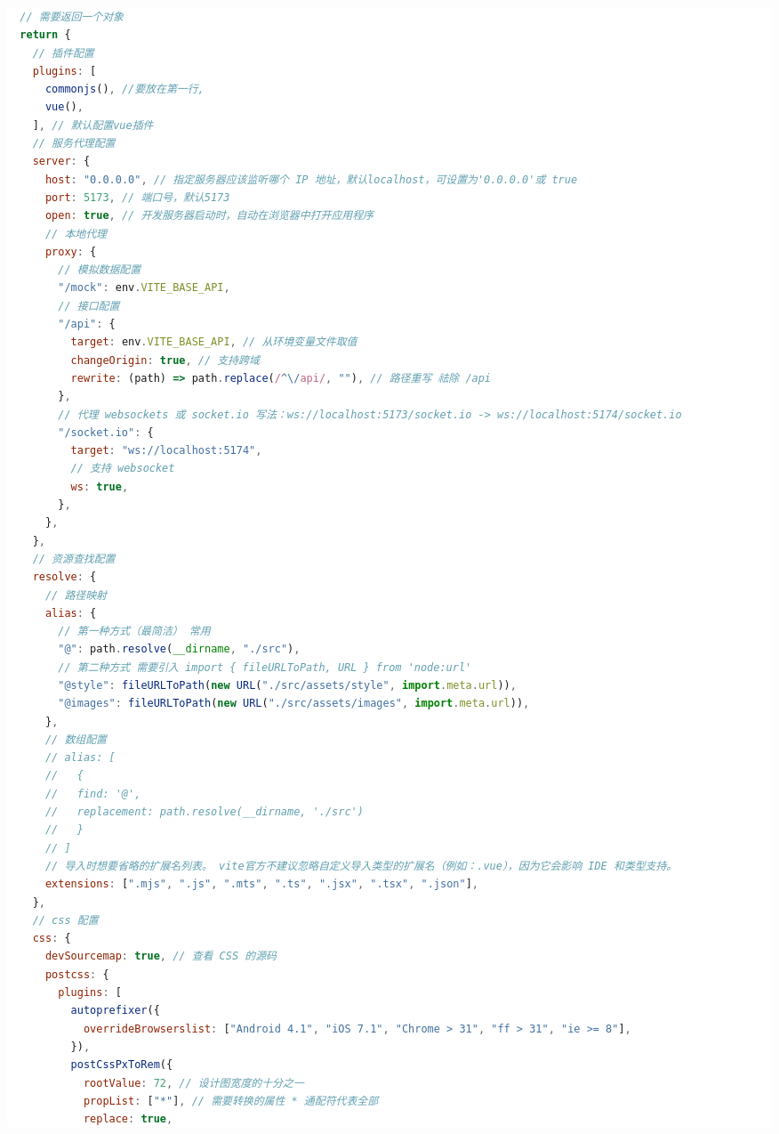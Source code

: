 ```js
  // 需要返回一个对象
  return {
    // 插件配置
    plugins: [
      commonjs(), //要放在第一行,
      vue(),
    ], // 默认配置vue插件
    // 服务代理配置
    server: {
      host: "0.0.0.0", // 指定服务器应该监听哪个 IP 地址，默认localhost，可设置为'0.0.0.0'或 true
      port: 5173, // 端口号，默认5173
      open: true, // 开发服务器启动时，自动在浏览器中打开应用程序
      // 本地代理
      proxy: {
        // 模拟数据配置
        "/mock": env.VITE_BASE_API,
        // 接口配置
        "/api": {
          target: env.VITE_BASE_API, // 从环境变量文件取值
          changeOrigin: true, // 支持跨域
          rewrite: (path) => path.replace(/^\/api/, ""), // 路径重写 祛除 /api
        },
        // 代理 websockets 或 socket.io 写法：ws://localhost:5173/socket.io -> ws://localhost:5174/socket.io
        "/socket.io": {
          target: "ws://localhost:5174",
          // 支持 websocket
          ws: true,
        },
      },
    },
    // 资源查找配置
    resolve: {
      // 路径映射
      alias: {
        // 第一种方式（最简洁） 常用
        "@": path.resolve(__dirname, "./src"),
        // 第二种方式 需要引入 import { fileURLToPath, URL } from 'node:url'
        "@style": fileURLToPath(new URL("./src/assets/style", import.meta.url)),
        "@images": fileURLToPath(new URL("./src/assets/images", import.meta.url)),
      },
      // 数组配置
      // alias: [
      //   {
      //   find: '@',
      //   replacement: path.resolve(__dirname, './src')
      //   }
      // ]
      // 导入时想要省略的扩展名列表。 vite官方不建议忽略自定义导入类型的扩展名（例如：.vue），因为它会影响 IDE 和类型支持。
      extensions: [".mjs", ".js", ".mts", ".ts", ".jsx", ".tsx", ".json"],
    },
    // css 配置
    css: {
      devSourcemap: true, // 查看 CSS 的源码
      postcss: {
        plugins: [
          autoprefixer({
            overrideBrowserslist: ["Android 4.1", "iOS 7.1", "Chrome > 31", "ff > 31", "ie >= 8"],
          }),
          postCssPxToRem({
            rootValue: 72, // 设计图宽度的十分之一
            propList: ["*"], // 需要转换的属性 * 通配符代表全部
            replace: true,
```
